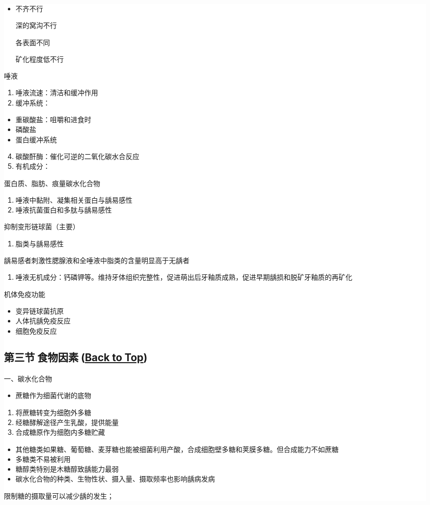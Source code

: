 -   不齐不行
    
    深的窝沟不行
    
    各表面不同
    
    矿化程度低不行
    

唾液

1.  唾液流速：清洁和缓冲作用
2.  缓冲系统：

-   重碳酸盐：咀嚼和进食时
-   磷酸盐
-   蛋白缓冲系统

4.  碳酸酐酶：催化可逆的二氧化碳水合反应
5.  有机成分：

蛋白质、脂肪、痕量碳水化合物

1.  唾液中黏附、凝集相关蛋白与龋易感性
2.  唾液抗菌蛋白和多肽与龋易感性

抑制变形链球菌（主要）

1.  脂类与龋易感性

龋易感者刺激性腮腺液和全唾液中脂类的含量明显高于无龋者

1.  唾液无机成分：钙磷钾等。维持牙体组织完整性，促进萌出后牙釉质成熟，促进早期龋损和脱矿牙釉质的再矿化

机体免疫功能

-   变异链球菌抗原
-   人体抗龋免疫反应
-   细胞免疫反应

## 第三节 食物因素 ([Back to Top](onenote:#【教材】1%20龋病学概论&section-id={50B8EA6E-F4DC-4CB8-A0C0-A4A623B7651F}&page-id={2422BD3E-5D31-8D4D-9C96-9E5897A4F5B1}&object-id={8522AD51-5F67-2140-9BE5-647E20F2533C}&F&base-path=https://d.docs.live.net/c341a3c2a658060d/onenote文档/口腔专业课/牙体牙髓病学.one))

一、碳水化合物

-   蔗糖作为细菌代谢的底物

1.  将蔗糖转变为细胞外多糖
2.  经糖酵解途径产生乳酸，提供能量
3.  合成糖原作为细胞内多糖贮藏

-   其他糖类如果糖、葡萄糖、麦芽糖也能被细菌利用产酸，合成细胞壁多糖和荚膜多糖。但合成能力不如蔗糖
-   多糖类不易被利用
-   糖醇类特别是木糖醇致龋能力最弱
-   碳水化合物的种类、生物性状、摄入量、摄取频率也影响龋病发病

限制糖的摄取量可以减少龋的发生；
